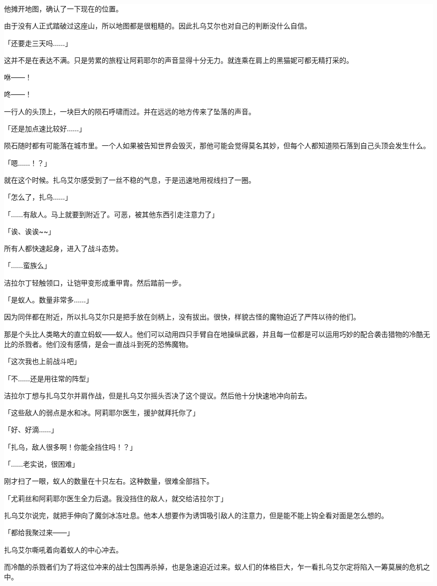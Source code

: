 他摊开地图，确认了一下现在的位置。

由于没有人正式踏破过这座山，所以地图都是很粗糙的。因此扎乌艾尔也对自己的判断没什么自信。

「还要走三天吗……」

这并不是在表达不满。只是劳累的旅程让阿莉耶尔的声音显得十分无力。就连乘在肩上的黑猫妮可都无精打采的。

咻——！

咚——！

一行人的头顶上，一块巨大的陨石呼啸而过。并在远远的地方传来了坠落的声音。

「还是加点速比较好……」

陨石随时都有可能落在城市里。一个人如果被告知世界会毁灭，那他可能会觉得莫名其妙，但每个人都知道陨石落到自己头顶会发生什么。

「嗯……！？」

就在这个时候。扎乌艾尔感受到了一丝不稳的气息，于是迅速地用视线扫了一圈。

「怎么了，扎乌……」

「……有敌人。马上就要到附近了。可恶，被其他东西引走注意力了」

「诶、诶诶~~」

所有人都快速起身，进入了战斗态势。

「……蛮族么」

洁拉尔丁轻触领口，让铠甲变形成重甲胄。然后踏前一步。

「是蚁人。数量非常多……」

因为同伴都在附近，所以扎乌艾尔只是把手放在剑柄上，没有拔出。很快，样貌古怪的魔物迫近了严阵以待的他们。

那是个头比人类略大的直立蚂蚁——蚁人。他们可以动用四只手臂自在地操纵武器，并且每一位都是可以运用巧妙的配合袭击猎物的冷酷无比的杀戮者。他们没有感情，是会一直战斗到死的恐怖魔物。

「这次我也上前战斗吧」

「不……还是用往常的阵型」

洁拉尔丁想与扎乌艾尔并肩作战，但是扎乌艾尔摇头否决了这个提议。然后他十分快速地冲向前去。

「这些敌人的弱点是水和冰。阿莉耶尔医生，援护就拜托你了」

「好、好滴……」

「扎乌，敌人很多啊！你能全挡住吗！？」

「……老实说，很困难」

刚才扫了一眼，蚁人的数量在十只左右。这种数量，很难全部挡下。

「尤莉丝和阿莉耶尔医生全力后退。我没挡住的敌人，就交给洁拉尔丁」

扎乌艾尔说完，就把手伸向了魔剑冰冻吐息。他本人想要作为诱饵吸引敌人的注意力，但是能不能上钩全看对面是怎么想的。

「都给我聚过来——」

扎乌艾尔嘶吼着向着蚁人的中心冲去。

而冷酷的杀戮者们为了将这位冲来的战士包围再杀掉，也是急速迫近过来。蚁人们的体格巨大，乍一看扎乌艾尔定将陷入一筹莫展的危机之中。
